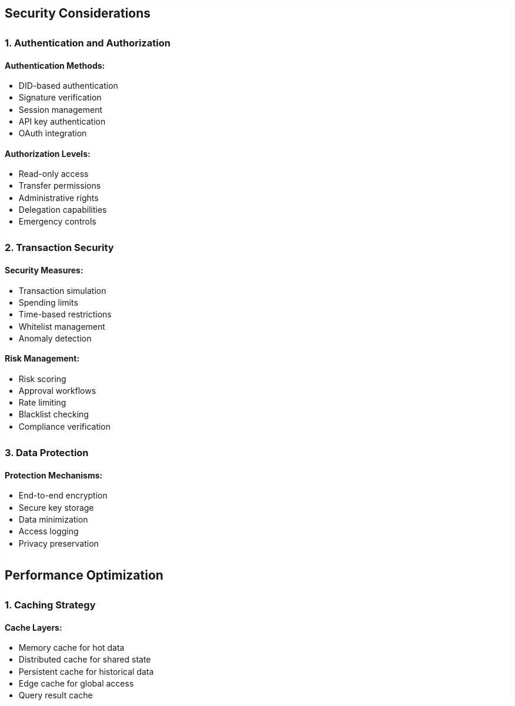 ## Security Considerations

### 1. Authentication and Authorization

**Authentication Methods:**
- DID-based authentication
- Signature verification
- Session management
- API key authentication
- OAuth integration

**Authorization Levels:**
- Read-only access
- Transfer permissions
- Administrative rights
- Delegation capabilities
- Emergency controls

### 2. Transaction Security

**Security Measures:**
- Transaction simulation
- Spending limits
- Time-based restrictions
- Whitelist management
- Anomaly detection

**Risk Management:**
- Risk scoring
- Approval workflows
- Rate limiting
- Blacklist checking
- Compliance verification

### 3. Data Protection

**Protection Mechanisms:**
- End-to-end encryption
- Secure key storage
- Data minimization
- Access logging
- Privacy preservation

## Performance Optimization

### 1. Caching Strategy

**Cache Layers:**
- Memory cache for hot data
- Distributed cache for shared state
- Persistent cache for historical data
- Edge cache for global access
- Query result cache
